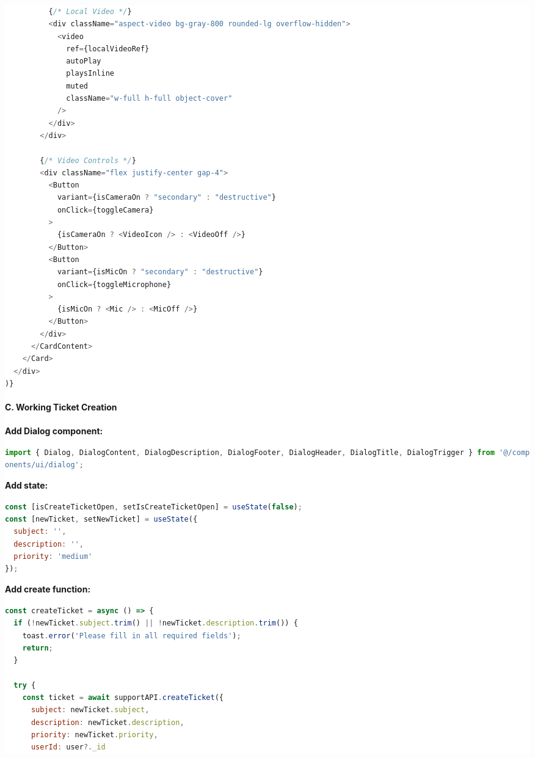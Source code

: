 ```javascript
          {/* Local Video */}
          <div className="aspect-video bg-gray-800 rounded-lg overflow-hidden">
            <video 
              ref={localVideoRef}
              autoPlay 
              playsInline 
              muted
              className="w-full h-full object-cover"
            />
          </div>
        </div>
        
        {/* Video Controls */}
        <div className="flex justify-center gap-4">
          <Button 
            variant={isCameraOn ? "secondary" : "destructive"}
            onClick={toggleCamera}
          >
            {isCameraOn ? <VideoIcon /> : <VideoOff />}
          </Button>
          <Button 
            variant={isMicOn ? "secondary" : "destructive"}
            onClick={toggleMicrophone}
          >
            {isMicOn ? <Mic /> : <MicOff />}
          </Button>
        </div>
      </CardContent>
    </Card>
  </div>
)}
```

#### C. Working Ticket Creation

**Add Dialog component:**
```javascript
import { Dialog, DialogContent, DialogDescription, DialogFooter, DialogHeader, DialogTitle, DialogTrigger } from '@/components/ui/dialog';
```

**Add state:**
```javascript
const [isCreateTicketOpen, setIsCreateTicketOpen] = useState(false);
const [newTicket, setNewTicket] = useState({ 
  subject: '', 
  description: '', 
  priority: 'medium' 
});
```

**Add create function:**
```javascript
const createTicket = async () => {
  if (!newTicket.subject.trim() || !newTicket.description.trim()) {
    toast.error('Please fill in all required fields');
    return;
  }

  try {
    const ticket = await supportAPI.createTicket({
      subject: newTicket.subject,
      description: newTicket.description,
      priority: newTicket.priority,
      userId: user?._id
```